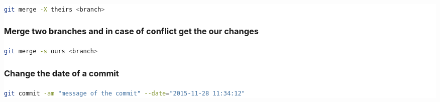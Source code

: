 ```bash
git merge -X theirs <branch>
```

### Merge two branches and in case of conflict get the our changes

```bash
git merge -s ours <branch>
```

### Change the date of a commit

```bash
git commit -am "message of the commit" --date="2015-11-28 11:34:12"
```
